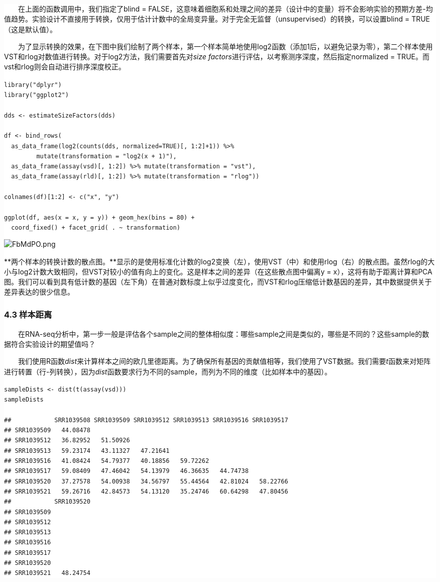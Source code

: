 &emsp;&emsp;在上面的函数调用中，我们指定了blind = FALSE，这意味着细胞系和处理之间的差异（设计中的变量）将不会影响实验的预期方差-均值趋势。实验设计不直接用于转换，仅用于估计计数中的全局变异量。对于完全无监督（unsupervised）的转换，可以设置blind = TRUE（这是默认值）。

&emsp;&emsp;为了显示转换的效果，在下图中我们绘制了两个样本，第一个样本简单地使用log2函数（添加1后，以避免记录为零），第二个样本使用VST和rlog对数值进行转换。对于log2方法，我们需要首先对*size factors*进行评估，以考察测序深度，然后指定normalized = TRUE。而vst和rlog则会自动进行排序深度校正。

```
library("dplyr")
library("ggplot2")

dds <- estimateSizeFactors(dds)

df <- bind_rows(
  as_data_frame(log2(counts(dds, normalized=TRUE)[, 1:2]+1)) %>%
         mutate(transformation = "log2(x + 1)"),
  as_data_frame(assay(vsd)[, 1:2]) %>% mutate(transformation = "vst"),
  as_data_frame(assay(rld)[, 1:2]) %>% mutate(transformation = "rlog"))
  
colnames(df)[1:2] <- c("x", "y")  

ggplot(df, aes(x = x, y = y)) + geom_hex(bins = 80) +
  coord_fixed() + facet_grid( . ~ transformation)  
```

![FbMdPO.png](https://s2.ax1x.com/2019/01/07/FbMdPO.png)

**两个样本的转换计数的散点图。**显示的是使用标准化计数的log2变换（左），使用VST（中）和使用rlog（右）的散点图。虽然rlog的大小与log2计数大致相同，但VST对较小的值有向上的变化。这是样本之间的差异（在这些散点图中偏离y = x），这将有助于距离计算和PCA图。我们可以看到具有低计数的基因（左下角）在普通对数标度上似乎过度变化，而VST和rlog压缩低计数基因的差异，其中数据提供关于差异表达的很少信息。

### 4.3 样本距离

&emsp;&emsp;在RNA-seq分析中，第一步一般是评估各个sample之间的整体相似度：哪些sample之间是类似的，哪些是不同的？这些sample的数据符合实验设计的期望值吗？

&emsp;&emsp;我们使用R函数*dist*来计算样本之间的欧几里德距离。为了确保所有基因的贡献值相等，我们使用了VST数据。我们需要*t*函数来对矩阵进行转置（行-列转换），因为*dist*函数要求行为不同的sample，而列为不同的维度（比如样本中的基因）。

```
sampleDists <- dist(t(assay(vsd)))
sampleDists

##            SRR1039508 SRR1039509 SRR1039512 SRR1039513 SRR1039516 SRR1039517
## SRR1039509   44.08478                                                       
## SRR1039512   36.82952   51.50926                                            
## SRR1039513   59.23174   43.11327   47.21641                                 
## SRR1039516   41.08424   54.79377   40.18856   59.72262                      
## SRR1039517   59.08409   47.46042   54.13979   46.36635   44.74738           
## SRR1039520   37.27578   54.00938   34.56797   55.44564   42.81024   58.22766
## SRR1039521   59.26716   42.84573   54.13120   35.24746   60.64298   47.80456
##            SRR1039520
## SRR1039509           
## SRR1039512           
## SRR1039513           
## SRR1039516           
## SRR1039517           
## SRR1039520           
## SRR1039521   48.24754
```
